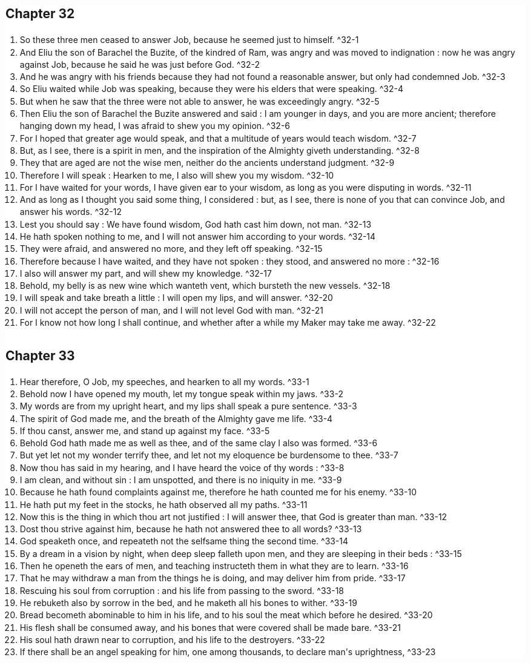 ## Chapter 32 

1. So these three men ceased to answer Job, because he seemed just to himself. ^32-1
2. And Eliu the son of Barachel the Buzite, of the kindred of Ram, was angry and was moved to indignation : now he was angry against Job, because he said he was just before God. ^32-2
3. And he was angry with his friends because they had not found a reasonable answer, but only had condemned Job. ^32-3
4. So Eliu waited while Job was speaking, because they were his elders that were speaking. ^32-4
5. But when he saw that the three were not able to answer, he was exceedingly angry. ^32-5
6. Then Eliu the son of Barachel the Buzite answered and said : I am younger in days, and you are more ancient; therefore hanging down my head, I was afraid to shew you my opinion. ^32-6
7. For I hoped that greater age would speak, and that a multitude of years would teach wisdom. ^32-7
8. But, as I see, there is a spirit in men, and the inspiration of the Almighty giveth understanding. ^32-8
9. They that are aged are not the wise men, neither do the ancients understand judgment. ^32-9
10. Therefore I will speak : Hearken to me, I also will shew you my wisdom. ^32-10
11. For I have waited for your words, I have given ear to your wisdom, as long as you were disputing in words. ^32-11
12. And as long as I thought you said some thing, I considered : but, as I see, there is none of you that can convince Job, and answer his words. ^32-12
13. Lest you should say : We have found wisdom, God hath cast him down, not man. ^32-13
14. He hath spoken nothing to me, and I will not answer him according to your words. ^32-14
15. They were afraid, and answered no more, and they left off speaking. ^32-15
16. Therefore because I have waited, and they have not spoken : they stood, and answered no more : ^32-16
17. I also will answer my part, and will shew my knowledge. ^32-17
18. Behold, my belly is as new wine which wanteth vent, which bursteth the new vessels. ^32-18
20. I will speak and take breath a little : I will open my lips, and will answer. ^32-20
21. I will not accept the person of man, and I will not level God with man. ^32-21
22. For I know not how long I shall continue, and whether after a while my Maker may take me away. ^32-22

## Chapter 33 

1. Hear therefore, O Job, my speeches, and hearken to all my words. ^33-1
2. Behold now I have opened my mouth, let my tongue speak within my jaws. ^33-2
3. My words are from my upright heart, and my lips shall speak a pure sentence. ^33-3
4. The spirit of God made me, and the breath of the Almighty gave me life. ^33-4
5. If thou canst, answer me, and stand up against my face. ^33-5
6. Behold God hath made me as well as thee, and of the same clay I also was formed. ^33-6
7. But yet let not my wonder terrify thee, and let not my eloquence be burdensome to thee. ^33-7
8. Now thou has said in my hearing, and I have heard the voice of thy words : ^33-8
9. I am clean, and without sin : I am unspotted, and there is no iniquity in me. ^33-9
10. Because he hath found complaints against me, therefore he hath counted me for his enemy. ^33-10
11. He hath put my feet in the stocks, he hath observed all my paths. ^33-11
12. Now this is the thing in which thou art not justified : I will answer thee, that God is greater than man. ^33-12
13. Dost thou strive against him, because he hath not answered thee to all words? ^33-13
14. God speaketh once, and repeateth not the selfsame thing the second time. ^33-14
15. By a dream in a vision by night, when deep sleep falleth upon men, and they are sleeping in their beds : ^33-15
16. Then he openeth the ears of men, and teaching instructeth them in what they are to learn. ^33-16
17. That he may withdraw a man from the things he is doing, and may deliver him from pride. ^33-17
18. Rescuing his soul from corruption : and his life from passing to the sword. ^33-18
19. He rebuketh also by sorrow in the bed, and he maketh all his bones to wither. ^33-19
20. Bread becometh abominable to him in his life, and to his soul the meat which before he desired. ^33-20
21. His flesh shall be consumed away, and his bones that were covered shall be made bare. ^33-21
22. His soul hath drawn near to corruption, and his life to the destroyers. ^33-22
23. If there shall be an angel speaking for him, one among thousands, to declare man's uprightness, ^33-23